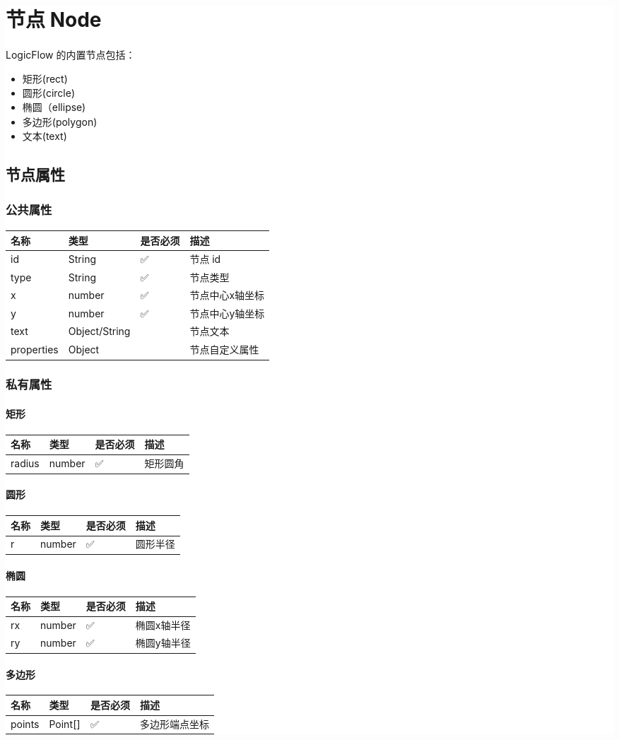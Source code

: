 # 节点 Node

LogicFlow 的内置节点包括：
- 矩形(rect)
- 圆形(circle)
- 椭圆（ellipse)
- 多边形(polygon)
- 文本(text)

## 节点属性

### 公共属性

| 名称  | 类型   | 是否必须 | 描述           |
| :---- | :----- | :------- | :------------- |
| id    | String |  ✅  | 节点 id|
| type | String | ✅ | 节点类型 |
| x | number | ✅ | 节点中心x轴坐标 |
| y | number | ✅ | 节点中心y轴坐标 |
| text | Object/String  |  | 节点文本 |
| properties | Object |  | 节点自定义属性 |

### 私有属性

#### 矩形
| 名称  | 类型   | 是否必须 | 描述           |
| :---- | :----- | :------- | :------------- |
| radius | number | ✅ | 矩形圆角 |

#### 圆形
| 名称  | 类型   | 是否必须 | 描述           |
| :---- | :----- | :------- | :------------- |
| r | number | ✅ | 圆形半径 |

#### 椭圆
| 名称  | 类型   | 是否必须 | 描述           |
| :---- | :----- | :------- | :------------- |
| rx | number | ✅ | 椭圆x轴半径 |
| ry | number | ✅ | 椭圆y轴半径 |

#### 多边形
| 名称  | 类型   | 是否必须 | 描述           |
| :---- | :----- | :------- | :------------- |
| points | Point[] | ✅ | 多边形端点坐标 |

